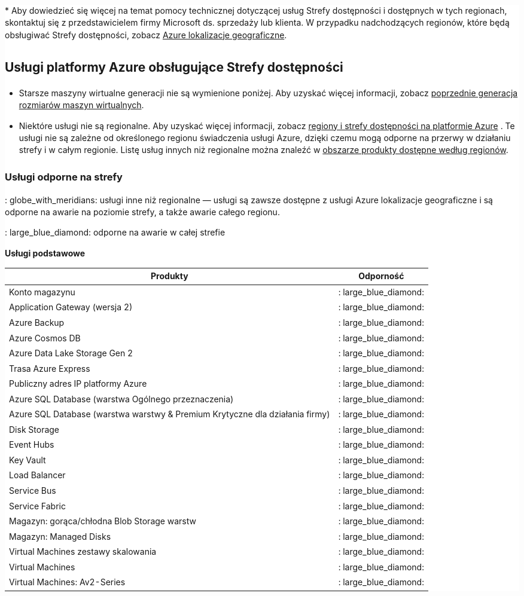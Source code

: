 
\* Aby dowiedzieć się więcej na temat pomocy technicznej dotyczącej usług Strefy dostępności i dostępnych w tych regionach, skontaktuj się z przedstawicielem firmy Microsoft ds. sprzedaży lub klienta. W przypadku nadchodzących regionów, które będą obsługiwać Strefy dostępności, zobacz [Azure lokalizacje geograficzne](https://azure.microsoft.com/en-us/global-infrastructure/geographies/).


## <a name="azure-services-supporting-availability-zones"></a>Usługi platformy Azure obsługujące Strefy dostępności

- Starsze maszyny wirtualne generacji nie są wymienione poniżej. Aby uzyskać więcej informacji, zobacz [poprzednie generacja rozmiarów maszyn wirtualnych](../virtual-machines/sizes-previous-gen.md).

- Niektóre usługi nie są regionalne. Aby uzyskać więcej informacji, zobacz [regiony i strefy dostępności na platformie Azure](az-overview.md) . Te usługi nie są zależne od określonego regionu świadczenia usługi Azure, dzięki czemu mogą odporne na przerwy w działaniu strefy i w całym regionie.  Listę usług innych niż regionalne można znaleźć w [obszarze produkty dostępne według regionów](https://azure.microsoft.com/global-infrastructure/services/).


### <a name="zone-resilient-services"></a>Usługi odporne na strefy 

: globe_with_meridians: usługi inne niż regionalne — usługi są zawsze dostępne z usługi Azure lokalizacje geograficzne i są odporne na awarie na poziomie strefy, a także awarie całego regionu.

: large_blue_diamond: odporne na awarie w całej strefie 

**Usługi podstawowe**

|     Produkty                                                    | Odporność             |
|-----------------------------------------------------------------|:----------------------------:|
|     Konto magazynu                                           | : large_blue_diamond:  |
|     Application Gateway (wersja 2)                                  | : large_blue_diamond:  |
|     Azure Backup                                                | : large_blue_diamond:  |
|     Azure Cosmos DB                                           | : large_blue_diamond:  |
|     Azure Data Lake Storage Gen 2                             | : large_blue_diamond:  |
|     Trasa Azure Express                                       | : large_blue_diamond:  |
|     Publiczny adres IP platformy Azure                                           | : large_blue_diamond:  |
|     Azure SQL Database (warstwa Ogólnego przeznaczenia)                 | : large_blue_diamond:  |
|     Azure SQL Database (warstwa warstwy & Premium Krytyczne dla działania firmy)     | : large_blue_diamond:  |
|     Disk Storage                                                | : large_blue_diamond:  |
|     Event Hubs                                                  | : large_blue_diamond:  |
|     Key Vault                                                   | : large_blue_diamond:  |
|     Load Balancer                                               | : large_blue_diamond:  |
|     Service Bus                                                 | : large_blue_diamond:  |
|     Service Fabric                                            | : large_blue_diamond:  |
|     Magazyn: gorąca/chłodna Blob Storage warstw                      | : large_blue_diamond:  |
|     Magazyn: Managed Disks                                    | : large_blue_diamond:  |
|     Virtual Machines zestawy skalowania                               | : large_blue_diamond:  |
|     Virtual Machines                                          | : large_blue_diamond:  |
|     Virtual Machines: Av2-Series                              | : large_blue_diamond:  |